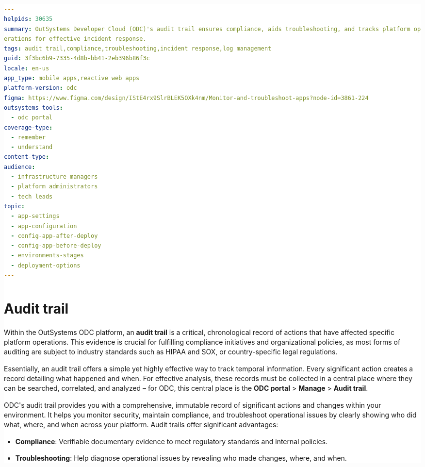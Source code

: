 ```yaml
---
helpids: 30635
summary: OutSystems Developer Cloud (ODC)'s audit trail ensures compliance, aids troubleshooting, and tracks platform operations for effective incident response.
tags: audit trail,compliance,troubleshooting,incident response,log management
guid: 3f3bc6b9-7335-4d8b-bb41-2eb396b86f3c
locale: en-us
app_type: mobile apps,reactive web apps
platform-version: odc
figma: https://www.figma.com/design/IStE4rx9SlrBLEK5OXk4nm/Monitor-and-troubleshoot-apps?node-id=3861-224
outsystems-tools:
  - odc portal
coverage-type:
  - remember
  - understand
content-type: 
audience:
  - infrastructure managers
  - platform administrators
  - tech leads
topic:
  - app-settings
  - app-configuration
  - config-app-after-deploy
  - config-app-before-deploy
  - environments-stages
  - deployment-options
---
```

# Audit trail

Within the OutSystems ODC platform, an **audit trail** is a critical, chronological record of actions that have affected specific platform operations. This evidence is crucial for fulfilling compliance initiatives and organizational policies, as most forms of auditing are subject to industry standards such as HIPAA and SOX, or country-specific legal regulations.

Essentially, an audit trail offers a simple yet highly effective way to track temporal information. Every significant action creates a record detailing what happened and when. For effective analysis, these records must be collected in a central place where they can be searched, correlated, and analyzed – for ODC, this central place is the **ODC portal** > **Manage** > **Audit trail**.

ODC's audit trail provides you with a comprehensive, immutable record of significant actions and changes within your environment. It helps you monitor security, maintain compliance, and troubleshoot operational issues by clearly showing who did what, where, and when across your platform. Audit trails offer significant advantages:

* **Compliance**: Verifiable documentary evidence to meet regulatory standards and internal policies.

* **Troubleshooting**: Help diagnose operational issues by revealing who made changes, where, and when.
